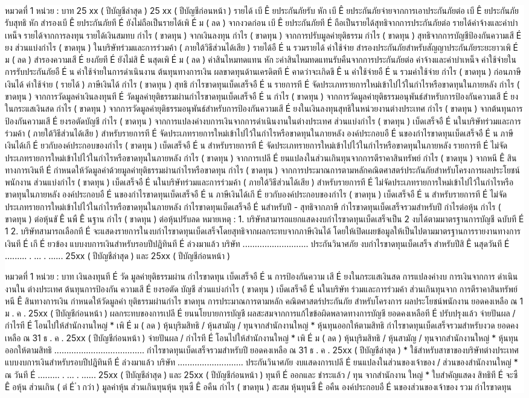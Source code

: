 หมวดที่ 1 หน่วย : บาท 25 xx ( ปีบัญชีล่าสุด ) 25 xx ( ปีบัญชีก่อนหน้า ) รายได้ เบี Ê ยประกันภัยรับ หัก เบี Ê ยประกันภัยจ่ายจากการเอาประกันภัยต่อ เบี Ê ยประกันภัยรับสุทธิ หัก สํารองเบี Ê ยประกันภัยที É ยังไม่ถือเป็นรายได้เพิ É ม ( ลด ) จากงวดก่อน เบี Ê ยประกันภัยที É ถือเป็นรายได้สุทธิจากการประกันภัยต่อ รายได้ค่าจ้างและค่าบําเหน็จ รายได้จากการลงทุน รายได้เงินสมทบ กําไร ( ขาดทุน ) จากเงินลงทุน กําไร ( ขาดทุน ) จากการปรับมูลค่ายุติธรรม กําไร ( ขาดทุน ) สุทธิจากการบัญชีป้องกันความเสี É ยง ส่วนแบ่งกําไร ( ขาดทุน ) ในบริษัทร่วมและการร่วมค้า ( ภายใต้วิธีส่วนได้เสีย ) รายได้อื É น รวมรายได้ ค่าใช้จ่าย สํารองประกันภัยสําหรับสัญญาประกันภัยระยะยาวเพิ É ม ( ลด ) สํารองความเสี É ยงภัยที É ยังไม่สิ Ê นสุดเพิ É ม ( ลด ) ค่าสินไหมทดแทน หัก ะค่าสินไหมทดแทนรับคืนจากการประกันภัยต่อ ค่าจ้างและค่าบําเหน็จ ค่าใช้จ่ายในการรับประกันภัยอื É น ค่าใช้จ่ายในการดําเนินงาน ต้นทุนทางการเงิน ผลขาดทุนด้านเครดิตที É คาดว่าจะเกิดขึ Ê น ค่าใช้จ่ายอื É น รวมค่าใช้จ่าย กําไร ( ขาดทุน ) ก่อนภาษีเงินได้ ค่าใช้จ่าย ( รายได้ ) ภาษีเงินได้ กําไร ( ขาดทุน ) สุทธิ กําไรขาดทุนเบ็ดเสร็จอื É น รายการที É จัดประเภทรายการใหม่เข้าไปไว้ในกําไรหรือขาดทุนในภายหลัง กําไร ( ขาดทุน ) จากการวัดมูลค่าเงินลงทุนที É วัดมูลค่ายุติธรรมผ่านกําไรขาดทุนเบ็ดเสร็จอื É น กําไร ( ขาดทุน ) จากการวัดมูลค่ายุติธรรมอนุพันธ์สําหรับการป้องกันความเสี É ยงในกระแสเงินสด กําไร ( ขาดทุน ) จากการวัดมูลค่ายุติธรรมอนุพันธ์สําหรับการป้องกันความเสี É ยงในเงินลงทุนสุทธิในหน่วยงานต่างประเทศ กําไร ( ขาดทุน ) จากต้นทุนการป้องกันความเสี É ยงรอตัดบัญชี กําไร ( ขาดทุน ) จากการแปลงค่างบการเงินจากการดําเนินงานในต่างประเทศ ส่วนแบ่งกําไร ( ขาดทุน ) เบ็ดเสร็จอื É นในบริษัทร่วมและการร่วมค้า ( ภายใต้วิธีส่วนได้เสีย ) สําหรับรายการที É จัดประเภทรายการใหม่เข้าไปไว้ในกําไรหรือขาดทุนในภายหลัง องค์ประกอบอื É นของกําไรขาดทุนเบ็ดเสร็จอื É น ภาษีเงินได้เกี É ยวกับองค์ประกอบของกําไร ( ขาดทุน ) เบ็ดเสร็จอื É น สําหรับรายการที É จัดประเภทรายการใหม่เข้าไปไว้ในกําไรหรือขาดทุนในภายหลัง รายการที É ไม่จัดประเภทรายการใหม่เข้าไปไว้ในกําไรหรือขาดทุนในภายหลัง กําไร ( ขาดทุน ) จากการเปลี É ยนแปลงในส่วนเกินทุนจากการตีราคาสินทรัพย์ กําไร ( ขาดทุน ) จากหนี Ê สินทางการเงินที É กําหนดให้วัดมูลค่าด้วยมูลค่ายุติธรรมผ่านกําไรหรือขาดทุน กําไร ( ขาดทุน ) จากการประมาณการตามหลักคณิตศาสตร์ประกันภัยสําหรับโครงการผลประโยชน์พนักงาน ส่วนแบ่งกําไร ( ขาดทุน ) เบ็ดเสร็จอื É นในบริษัทร่วมและการร่วมค้า ( ภายใต้วิธีส่วนได้เสีย ) สําหรับรายการที É ไม่จัดประเภทรายการใหม่เข้าไปไว้ในกําไรหรือขาดทุนในภายหลัง องค์ประกอบอื É นของกําไรขาดทุนเบ็ดเสร็จอื É น ภาษีเงินได้เกี É ยวกับองค์ประกอบของกําไร ( ขาดทุน ) เบ็ดเสร็จอื É น สําหรับรายการที É ไม่จัดประเภทรายการใหม่เข้าไปไว้ในกําไรหรือขาดทุนในภายหลัง กําไรขาดทุนเบ็ดเสร็จอื É นสําหรับปี - สุทธิจากภาษี กําไรขาดทุนเบ็ดเสร็จรวมสําหรับปี กําไรต่อหุ้น กําไร ( ขาดทุน ) ต่อหุ้นขั Ê นพื Ê นฐาน กําไร ( ขาดทุน ) ต่อหุ้นปรับลด หมายเหตุ : 1. บริษัทสามารถแยกแสดงงบกําไรขาดทุนเบ็ดเสร็จเป็น 2 งบได้ตามมาตรฐานการบัญชี ฉบับที É 1 2. บริษัทสามารถเลือกที É จะแสดงรายการในงบกําไรขาดทุนเบ็ดเสร็จโดยสุทธิจากผลกระทบจากภาษีเงินได้ โดยให้เปิดเผยข้อมูลให้เป็นไปตามมาตรฐานการรายงานทางการเงินที É เกี É ยวข้อง แบบงบการเงินสําหรับรอบปีปฎิทินที É ล่วงมาแล้ว บริษัท ........................... ประกันวินาศภัย งบกําไรขาดทุนเบ็ดเสร็จ สําหรับปีสิ Ê นสุดวันที É ......... . ... . ...... 25xx ( ปีบัญชีล่าสุด ) และ 25xx ( ปีบัญชีก่อนหน้า )

หมวดที่ 1 หน่วย : บาท เงินลงทุนที É วัด มูลค่ายุติธรรมผ่าน กําไรขาดทุน เบ็ดเสร็จอื É น การป้องกันความ เสี É ยงในกระแสเงินสด การแปลงค่างบ การเงินจากการ ดําเนินงานใน ต่างประเทศ ต้นทุนการป้องกัน ความเสี É ยงรอตัด บัญชี ส่วนแบ่งกําไร ( ขาดทุน ) เบ็ดเสร็จอื É นในบริษัท ร่วมและการร่วมค้า ส่วนเกินทุนจาก การตีราคาสินทรัพย์ หนี Ê สินทางการเงิน กําหนดให้วัดมูลค่า ยุติธรรมผ่านกําไร ขาดทุน การประมาณการตามหลัก คณิตศาสตร์ประกันภัย สําหรับโครงการ ผลประโยชน์พนักงาน ยอดคงเหลือ ณ 1 ม . ค . 25xx ( ปีบัญชีก่อนหน้า ) ผลกระทบของการเปลี É ยนนโยบายการบัญชี ผลสะสมจากการแก้ไขข้อผิดพลาดทางการบัญชี ยอดคงเหลือที É ปรับปรุงแล้ว จ่ายปันผล / กําไรที É โอนไปให้สํานักงานใหญ่ * เพิ É ม ( ลด ) หุ้นบุริมสิทธิ / หุ้นสามัญ / ทุนจากสํานักงานใหญ่ * หุ้นทุนออกให้ตามสิทธิ กําไรขาดทุนเบ็ดเสร็จรวมสําหรับงวด ยอดคงเหลือ ณ 31 ธ . ค . 25xx ( ปีบัญชีก่อนหน้า ) จ่ายปันผล / กําไรที É โอนไปให้สํานักงานใหญ่ * เพิ É ม ( ลด ) หุ้นบุริมสิทธิ / หุ้นสามัญ / ทุนจากสํานักงานใหญ่ * หุ้นทุนออกให้ตามสิทธิ ..................................... กําไรขาดทุนเบ็ดเสร็จรวมสําหรับปี ยอดคงเหลือ ณ 31 ธ . ค . 25xx ( ปีบัญชีล่าสุด ) * ใช้สําหรับสาขาของบริษัทต่างประเทศ แบบงบการเงินสําหรับรอบปีปฎิทินที É ล่วงมาแล้ว บริษัท ........................... ประกันวินาศภัย งบแสดงการเปลี É ยนแปลงในส่วนของเจ้าของ / ส่วนของสํานักงานใหญ่ * ณ วันที É ......... . ... . ...... 25xx ( ปีบัญชีล่าสุด ) และ 25xx ( ปีบัญชีก่อนหน้า ) ทุนที É ออกและ ชําระแล้ว / ทุน จากสํานักงาน ใหญ่ * ใบสําคัญแสดง สิทธิที É จะซื Ê อหุ้น ส่วนเกิน ( ตํ É ำ กว่า ) มูลค่าหุ้น ส่วนเกินทุนหุ้น ทุนซื Ê อคืน กําไร ( ขาดทุน ) สะสม หุ้นทุนซื Ê อคืน องค์ประกอบอื É นของส่วนของเจ้าของ รวม กําไรขาดทุน